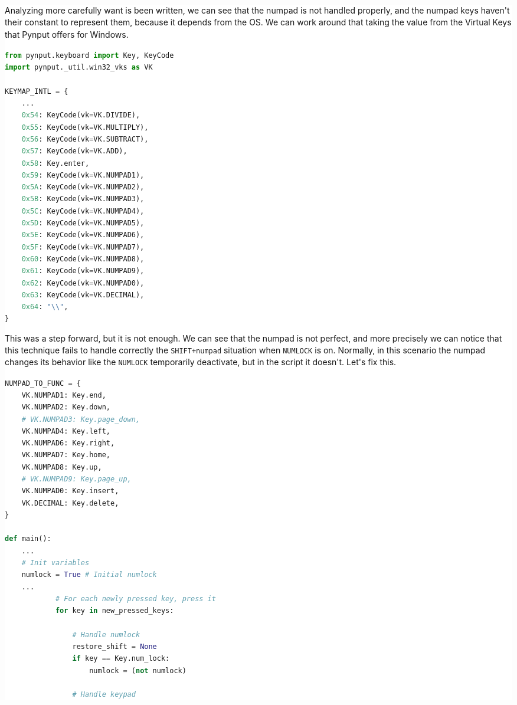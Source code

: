 ```py
```

Analyzing more carefully want is been written, we can see that the numpad is not handled properly, and the numpad keys haven't their constant to represent them, because it depends from the OS. We can work around that taking the value from the Virtual Keys that Pynput offers for Windows.
```py
from pynput.keyboard import Key, KeyCode
import pynput._util.win32_vks as VK

KEYMAP_INTL = {
    ...
    0x54: KeyCode(vk=VK.DIVIDE),
    0x55: KeyCode(vk=VK.MULTIPLY),
    0x56: KeyCode(vk=VK.SUBTRACT),
    0x57: KeyCode(vk=VK.ADD),
    0x58: Key.enter,
    0x59: KeyCode(vk=VK.NUMPAD1),
    0x5A: KeyCode(vk=VK.NUMPAD2),
    0x5B: KeyCode(vk=VK.NUMPAD3),
    0x5C: KeyCode(vk=VK.NUMPAD4),
    0x5D: KeyCode(vk=VK.NUMPAD5),
    0x5E: KeyCode(vk=VK.NUMPAD6),
    0x5F: KeyCode(vk=VK.NUMPAD7),
    0x60: KeyCode(vk=VK.NUMPAD8),
    0x61: KeyCode(vk=VK.NUMPAD9),
    0x62: KeyCode(vk=VK.NUMPAD0),
    0x63: KeyCode(vk=VK.DECIMAL),
    0x64: "\\",
}
```

This was a step forward, but it is not enough. We can see that the numpad is not perfect, and more precisely we can notice that this technique fails to handle correctly the `SHIFT+numpad` situation when `NUMLOCK` is on. Normally, in this scenario the numpad changes its behavior like the `NUMLOCK` temporarily deactivate, but in the script it doesn't. Let's fix this.
```py
NUMPAD_TO_FUNC = {
    VK.NUMPAD1: Key.end,
    VK.NUMPAD2: Key.down,
    # VK.NUMPAD3: Key.page_down,
    VK.NUMPAD4: Key.left,
    VK.NUMPAD6: Key.right,
    VK.NUMPAD7: Key.home,
    VK.NUMPAD8: Key.up,
    # VK.NUMPAD9: Key.page_up,
    VK.NUMPAD0: Key.insert,
    VK.DECIMAL: Key.delete,
}

def main():
    ...
    # Init variables
    numlock = True # Initial numlock
    ...
            # For each newly pressed key, press it
            for key in new_pressed_keys:

                # Handle numlock
                restore_shift = None
                if key == Key.num_lock:
                    numlock = (not numlock)

                # Handle keypad
```